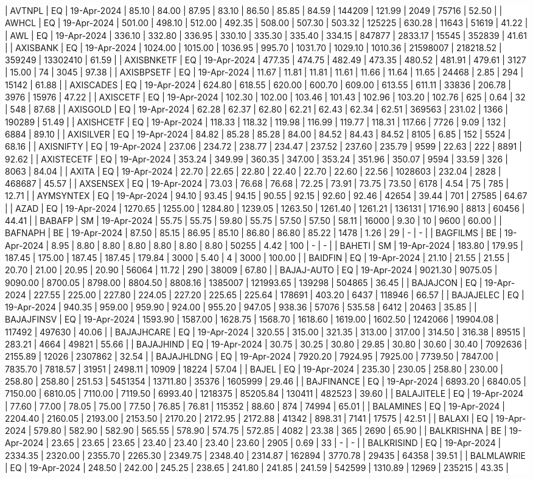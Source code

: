 | AVTNPL | EQ | 19-Apr-2024 | 85.10 | 84.00 | 87.95 | 83.10 | 86.50 | 85.85 | 84.59 | 144209 | 121.99 | 2049 | 75716 | 52.50 |
| AWHCL | EQ | 19-Apr-2024 | 501.00 | 498.10 | 512.00 | 492.35 | 508.00 | 507.30 | 503.32 | 125225 | 630.28 | 11643 | 51619 | 41.22 |
| AWL | EQ | 19-Apr-2024 | 336.10 | 332.80 | 336.95 | 330.10 | 335.30 | 335.40 | 334.15 | 847877 | 2833.17 | 15545 | 352839 | 41.61 |
| AXISBANK | EQ | 19-Apr-2024 | 1024.00 | 1015.00 | 1036.95 | 995.70 | 1031.70 | 1029.10 | 1010.36 | 21598007 | 218218.52 | 359249 | 13302410 | 61.59 |
| AXISBNKETF | EQ | 19-Apr-2024 | 477.35 | 474.75 | 482.49 | 473.35 | 480.52 | 481.91 | 479.61 | 3127 | 15.00 | 74 | 3045 | 97.38 |
| AXISBPSETF | EQ | 19-Apr-2024 | 11.67 | 11.81 | 11.81 | 11.61 | 11.66 | 11.64 | 11.65 | 24468 | 2.85 | 294 | 15142 | 61.88 |
| AXISCADES | EQ | 19-Apr-2024 | 624.80 | 618.55 | 620.00 | 600.70 | 609.00 | 613.55 | 611.11 | 33836 | 206.78 | 3976 | 15976 | 47.22 |
| AXISCETF | EQ | 19-Apr-2024 | 102.30 | 102.00 | 103.46 | 101.43 | 102.96 | 103.20 | 102.76 | 625 | 0.64 | 32 | 548 | 87.68 |
| AXISGOLD | EQ | 19-Apr-2024 | 62.28 | 62.37 | 62.80 | 62.21 | 62.43 | 62.34 | 62.51 | 369563 | 231.02 | 1366 | 190289 | 51.49 |
| AXISHCETF | EQ | 19-Apr-2024 | 118.33 | 118.32 | 119.98 | 116.99 | 119.77 | 118.31 | 117.66 | 7726 | 9.09 | 132 | 6884 | 89.10 |
| AXISILVER | EQ | 19-Apr-2024 | 84.82 | 85.28 | 85.28 | 84.00 | 84.52 | 84.43 | 84.52 | 8105 | 6.85 | 152 | 5524 | 68.16 |
| AXISNIFTY | EQ | 19-Apr-2024 | 237.06 | 234.72 | 238.77 | 234.47 | 237.52 | 237.60 | 235.79 | 9599 | 22.63 | 222 | 8891 | 92.62 |
| AXISTECETF | EQ | 19-Apr-2024 | 353.24 | 349.99 | 360.35 | 347.00 | 353.24 | 351.96 | 350.07 | 9594 | 33.59 | 326 | 8063 | 84.04 |
| AXITA | EQ | 19-Apr-2024 | 22.70 | 22.65 | 22.80 | 22.40 | 22.70 | 22.60 | 22.56 | 1028603 | 232.04 | 2828 | 468687 | 45.57 |
| AXSENSEX | EQ | 19-Apr-2024 | 73.03 | 76.68 | 76.68 | 72.25 | 73.91 | 73.75 | 73.50 | 6178 | 4.54 | 75 | 785 | 12.71 |
| AYMSYNTEX | EQ | 19-Apr-2024 | 94.10 | 93.45 | 94.15 | 90.55 | 92.15 | 92.60 | 92.46 | 42654 | 39.44 | 701 | 27585 | 64.67 |
| AZAD | EQ | 19-Apr-2024 | 1270.65 | 1255.00 | 1284.80 | 1239.05 | 1263.50 | 1261.40 | 1261.21 | 136131 | 1716.90 | 8813 | 60456 | 44.41 |
| BABAFP | SM | 19-Apr-2024 | 55.75 | 55.75 | 59.80 | 55.75 | 57.50 | 57.50 | 58.11 | 16000 | 9.30 | 10 | 9600 | 60.00 |
| BAFNAPH | BE | 19-Apr-2024 | 87.50 | 85.15 | 86.95 | 85.10 | 86.80 | 86.80 | 85.22 | 1478 | 1.26 | 29 | - | - |
| BAGFILMS | BE | 19-Apr-2024 | 8.95 | 8.80 | 8.80 | 8.80 | 8.80 | 8.80 | 8.80 | 50255 | 4.42 | 100 | - | - |
| BAHETI | SM | 19-Apr-2024 | 183.80 | 179.95 | 187.45 | 175.00 | 187.45 | 187.45 | 179.84 | 3000 | 5.40 | 4 | 3000 | 100.00 |
| BAIDFIN | EQ | 19-Apr-2024 | 21.10 | 21.55 | 21.55 | 20.70 | 21.00 | 20.95 | 20.90 | 56064 | 11.72 | 290 | 38009 | 67.80 |
| BAJAJ-AUTO | EQ | 19-Apr-2024 | 9021.30 | 9075.05 | 9090.00 | 8700.05 | 8798.00 | 8804.50 | 8808.16 | 1385007 | 121993.65 | 139298 | 504865 | 36.45 |
| BAJAJCON | EQ | 19-Apr-2024 | 227.55 | 225.00 | 227.80 | 224.05 | 227.20 | 225.65 | 225.64 | 178691 | 403.20 | 6437 | 118946 | 66.57 |
| BAJAJELEC | EQ | 19-Apr-2024 | 940.35 | 959.00 | 959.90 | 924.00 | 955.20 | 947.05 | 938.36 | 57076 | 535.58 | 6412 | 20463 | 35.85 |
| BAJAJFINSV | EQ | 19-Apr-2024 | 1593.90 | 1587.00 | 1628.75 | 1568.70 | 1618.60 | 1619.00 | 1602.50 | 1242066 | 19904.08 | 117492 | 497630 | 40.06 |
| BAJAJHCARE | EQ | 19-Apr-2024 | 320.55 | 315.00 | 321.35 | 313.00 | 317.00 | 314.50 | 316.38 | 89515 | 283.21 | 4664 | 49821 | 55.66 |
| BAJAJHIND | EQ | 19-Apr-2024 | 30.75 | 30.25 | 30.80 | 29.85 | 30.80 | 30.60 | 30.40 | 7092636 | 2155.89 | 12026 | 2307862 | 32.54 |
| BAJAJHLDNG | EQ | 19-Apr-2024 | 7920.20 | 7924.95 | 7925.00 | 7739.50 | 7847.00 | 7835.70 | 7818.57 | 31951 | 2498.11 | 10909 | 18224 | 57.04 |
| BAJEL | EQ | 19-Apr-2024 | 235.30 | 230.05 | 258.80 | 230.00 | 258.80 | 258.80 | 251.53 | 5451354 | 13711.80 | 35376 | 1605999 | 29.46 |
| BAJFINANCE | EQ | 19-Apr-2024 | 6893.20 | 6840.05 | 7150.00 | 6810.05 | 7110.00 | 7119.50 | 6993.40 | 1218375 | 85205.84 | 130411 | 482523 | 39.60 |
| BALAJITELE | EQ | 19-Apr-2024 | 77.60 | 77.00 | 78.05 | 75.00 | 77.50 | 76.85 | 76.81 | 115352 | 88.60 | 874 | 74994 | 65.01 |
| BALAMINES | EQ | 19-Apr-2024 | 2204.40 | 2160.05 | 2193.00 | 2153.50 | 2170.20 | 2172.95 | 2172.88 | 41342 | 898.31 | 7141 | 17575 | 42.51 |
| BALAXI | EQ | 19-Apr-2024 | 579.80 | 582.90 | 582.90 | 565.55 | 578.90 | 574.75 | 572.85 | 4082 | 23.38 | 365 | 2690 | 65.90 |
| BALKRISHNA | BE | 19-Apr-2024 | 23.65 | 23.65 | 23.65 | 23.40 | 23.40 | 23.40 | 23.60 | 2905 | 0.69 | 33 | - | - |
| BALKRISIND | EQ | 19-Apr-2024 | 2334.35 | 2320.00 | 2355.70 | 2265.30 | 2349.75 | 2348.40 | 2314.87 | 162894 | 3770.78 | 29435 | 64358 | 39.51 |
| BALMLAWRIE | EQ | 19-Apr-2024 | 248.50 | 242.00 | 245.25 | 238.65 | 241.80 | 241.85 | 241.59 | 542599 | 1310.89 | 12969 | 235215 | 43.35 |